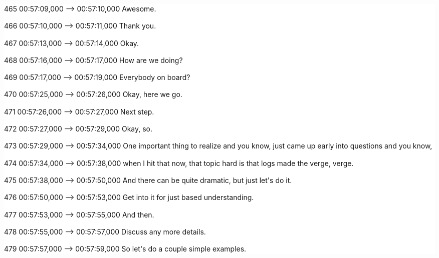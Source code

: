 465
00:57:09,000 --> 00:57:10,000
Awesome.

466
00:57:10,000 --> 00:57:11,000
Thank you.

467
00:57:13,000 --> 00:57:14,000
Okay.

468
00:57:16,000 --> 00:57:17,000
How are we doing?

469
00:57:17,000 --> 00:57:19,000
Everybody on board?

470
00:57:25,000 --> 00:57:26,000
Okay, here we go.

471
00:57:26,000 --> 00:57:27,000
Next step.

472
00:57:27,000 --> 00:57:29,000
Okay, so.

473
00:57:29,000 --> 00:57:34,000
One important thing to realize and you know, just came up early into questions and you know,

474
00:57:34,000 --> 00:57:38,000
when I hit that now, that topic hard is that logs made the verge, verge.

475
00:57:38,000 --> 00:57:50,000
And there can be quite dramatic, but just let's do it.

476
00:57:50,000 --> 00:57:53,000
Get into it for just based understanding.

477
00:57:53,000 --> 00:57:55,000
And then.

478
00:57:55,000 --> 00:57:57,000
Discuss any more details.

479
00:57:57,000 --> 00:57:59,000
So let's do a couple simple examples.
